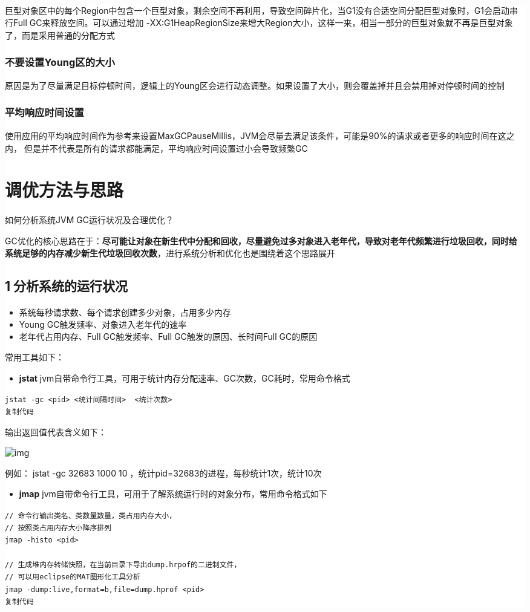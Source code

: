 巨型对象区中的每个Region中包含一个巨型对象，剩余空间不再利用，导致空间碎片化，当G1没有合适空间分配巨型对象时，G1会启动串行Full GC来释放空间。可以通过增加 -XX:G1HeapRegionSize来增大Region大小，这样一来，相当一部分的巨型对象就不再是巨型对象了，而是采用普通的分配方式

### 不要设置Young区的大小

原因是为了尽量满足目标停顿时间，逻辑上的Young区会进行动态调整。如果设置了大小，则会覆盖掉并且会禁用掉对停顿时间的控制

### 平均响应时间设置

使用应用的平均响应时间作为参考来设置MaxGCPauseMillis，JVM会尽量去满足该条件，可能是90%的请求或者更多的响应时间在这之内， 但是并不代表是所有的请求都能满足，平均响应时间设置过小会导致频繁GC

# 调优方法与思路

如何分析系统JVM GC运行状况及合理优化？

GC优化的核心思路在于：**尽可能让对象在新生代中分配和回收，尽量避免过多对象进入老年代，导致对老年代频繁进行垃圾回收，同时给系统足够的内存减少新生代垃圾回收次数**，进行系统分析和优化也是围绕着这个思路展开

## 1 分析系统的运行状况

- 系统每秒请求数、每个请求创建多少对象，占用多少内存
- Young GC触发频率、对象进入老年代的速率
- 老年代占用内存、Full GC触发频率、Full GC触发的原因、长时间Full GC的原因

常用工具如下：

- **jstat** jvm自带命令行工具，可用于统计内存分配速率、GC次数，GC耗时，常用命令格式

```
jstat -gc <pid> <统计间隔时间>  <统计次数>
复制代码
```

输出返回值代表含义如下：



![img](./Reprint_GC原理及调优_img/16d68b1e29395253)



例如： jstat -gc 32683 1000 10 ，统计pid=32683的进程，每秒统计1次，统计10次

- **jmap** jvm自带命令行工具，可用于了解系统运行时的对象分布，常用命令格式如下

```
// 命令行输出类名、类数量数量，类占用内存大小，
// 按照类占用内存大小降序排列
jmap -histo <pid>

// 生成堆内存转储快照，在当前目录下导出dump.hrpof的二进制文件，
// 可以用eclipse的MAT图形化工具分析
jmap -dump:live,format=b,file=dump.hprof <pid>
复制代码
```
